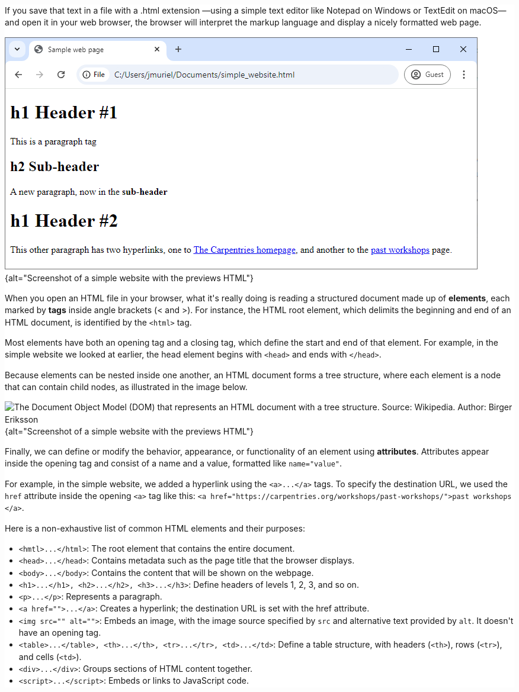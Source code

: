 If you save that text in a file with a .html extension —using a simple text editor like Notepad on Windows or TextEdit on macOS— and open it in your web browser, the browser will interpret the markup language and display a nicely formatted web page.

![](fig/simple_website.PNG){alt="Screenshot of a simple website with the previews HTML"}

When you open an HTML file in your browser, what it's really doing is reading a structured document made up of **elements**, each marked by **tags** inside angle brackets (< and >).
For instance, the HTML root element, which delimits the beginning and end of an HTML document, is identified by the `<html>` tag.

Most elements have both an opening tag and a closing tag, which define the start and end of that element.
For example, in the simple website we looked at earlier, the head element begins with `<head>` and ends with `</head>`.

Because elements can be nested inside one another, an HTML document forms a tree structure, where each element is a node that can contain child nodes, as illustrated in the image below.

![The Document Object Model (DOM) that represents an HTML document with a tree structure. Source: Wikipedia. Author: Birger Eriksson](https://upload.wikimedia.org/wikipedia/commons/5/5a/DOM-model.svg){alt="Screenshot of a simple website with the previews HTML"}

Finally, we can define or modify the behavior, appearance, or functionality of an element using **attributes**.
Attributes appear inside the opening tag and consist of a name and a value, formatted like `name="value"`.

For example, in the simple website, we added a hyperlink using the `<a>...</a>` tags.
To specify the destination URL, we used the `href` attribute inside the opening `<a>` tag like this: `<a href="https://carpentries.org/workshops/past-workshops/">past workshops</a>`.

Here is a non-exhaustive list of common HTML elements and their purposes:

- `<hmtl>...</html>`: The root element that contains the entire document.
- `<head>...</head>`: Contains metadata such as the page title that the browser displays.
- `<body>...</body>`: Contains the content that will be shown on the webpage.
- `<h1>...</h1>, <h2>...</h2>, <h3>...</h3>`: Define headers of levels 1, 2, 3, and so on.
- `<p>...</p>`: Represents a paragraph.
- `<a href="">...</a>`: Creates a hyperlink; the destination URL is set with the href attribute.
- `<img src="" alt="">`: Embeds an image, with the image source specified by `src` and alternative text provided by `alt`. It doesn't have an opening tag.
- `<table>...</table>, <th>...</th>, <tr>...</tr>, <td>...</td>`: Define a table structure, with headers (`<th>`), rows (`<tr>`), and cells (`<td>`).
- `<div>...</div>`: Groups sections of HTML content together.
- `<script>...</script>`: Embeds or links to JavaScript code.
